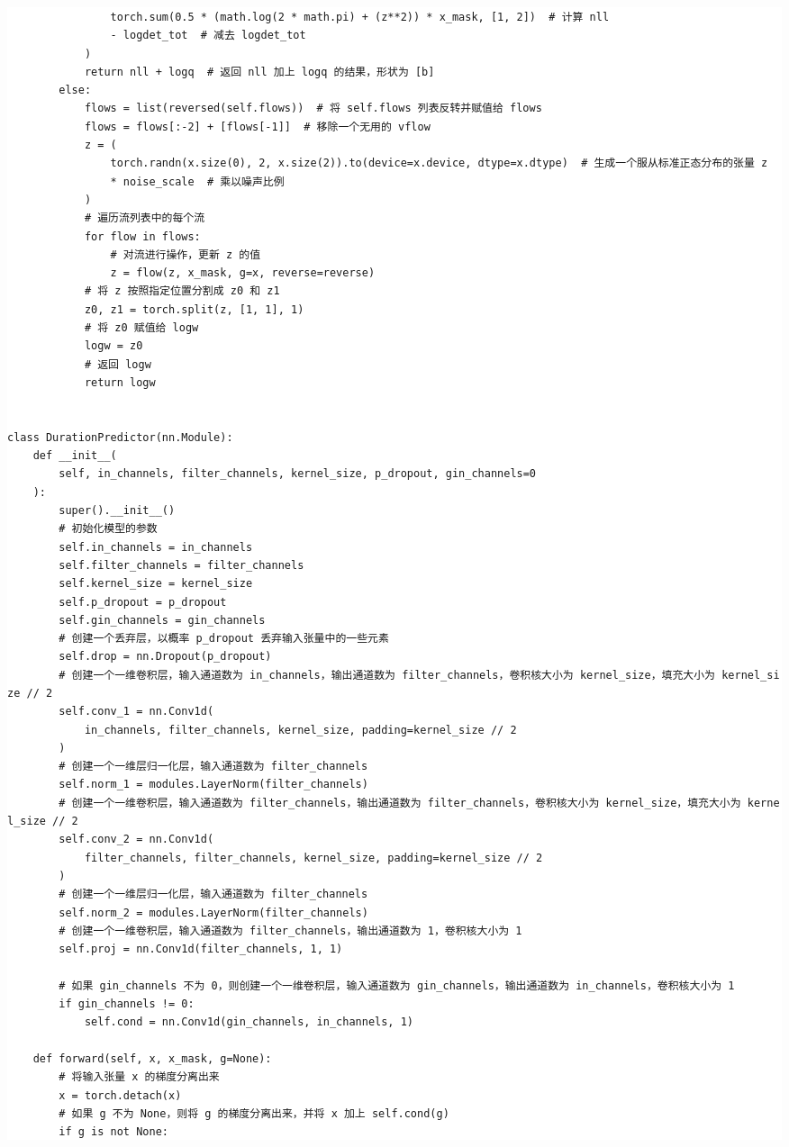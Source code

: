 ```
                torch.sum(0.5 * (math.log(2 * math.pi) + (z**2)) * x_mask, [1, 2])  # 计算 nll
                - logdet_tot  # 减去 logdet_tot
            )
            return nll + logq  # 返回 nll 加上 logq 的结果，形状为 [b]
        else:
            flows = list(reversed(self.flows))  # 将 self.flows 列表反转并赋值给 flows
            flows = flows[:-2] + [flows[-1]]  # 移除一个无用的 vflow
            z = (
                torch.randn(x.size(0), 2, x.size(2)).to(device=x.device, dtype=x.dtype)  # 生成一个服从标准正态分布的张量 z
                * noise_scale  # 乘以噪声比例
            )
            # 遍历流列表中的每个流
            for flow in flows:
                # 对流进行操作，更新 z 的值
                z = flow(z, x_mask, g=x, reverse=reverse)
            # 将 z 按照指定位置分割成 z0 和 z1
            z0, z1 = torch.split(z, [1, 1], 1)
            # 将 z0 赋值给 logw
            logw = z0
            # 返回 logw
            return logw


class DurationPredictor(nn.Module):
    def __init__(
        self, in_channels, filter_channels, kernel_size, p_dropout, gin_channels=0
    ):
        super().__init__()
        # 初始化模型的参数
        self.in_channels = in_channels
        self.filter_channels = filter_channels
        self.kernel_size = kernel_size
        self.p_dropout = p_dropout
        self.gin_channels = gin_channels
        # 创建一个丢弃层，以概率 p_dropout 丢弃输入张量中的一些元素
        self.drop = nn.Dropout(p_dropout)
        # 创建一个一维卷积层，输入通道数为 in_channels，输出通道数为 filter_channels，卷积核大小为 kernel_size，填充大小为 kernel_size // 2
        self.conv_1 = nn.Conv1d(
            in_channels, filter_channels, kernel_size, padding=kernel_size // 2
        )
        # 创建一个一维层归一化层，输入通道数为 filter_channels
        self.norm_1 = modules.LayerNorm(filter_channels)
        # 创建一个一维卷积层，输入通道数为 filter_channels，输出通道数为 filter_channels，卷积核大小为 kernel_size，填充大小为 kernel_size // 2
        self.conv_2 = nn.Conv1d(
            filter_channels, filter_channels, kernel_size, padding=kernel_size // 2
        )
        # 创建一个一维层归一化层，输入通道数为 filter_channels
        self.norm_2 = modules.LayerNorm(filter_channels)
        # 创建一个一维卷积层，输入通道数为 filter_channels，输出通道数为 1，卷积核大小为 1
        self.proj = nn.Conv1d(filter_channels, 1, 1)

        # 如果 gin_channels 不为 0，则创建一个一维卷积层，输入通道数为 gin_channels，输出通道数为 in_channels，卷积核大小为 1
        if gin_channels != 0:
            self.cond = nn.Conv1d(gin_channels, in_channels, 1)

    def forward(self, x, x_mask, g=None):
        # 将输入张量 x 的梯度分离出来
        x = torch.detach(x)
        # 如果 g 不为 None，则将 g 的梯度分离出来，并将 x 加上 self.cond(g)
        if g is not None:
```